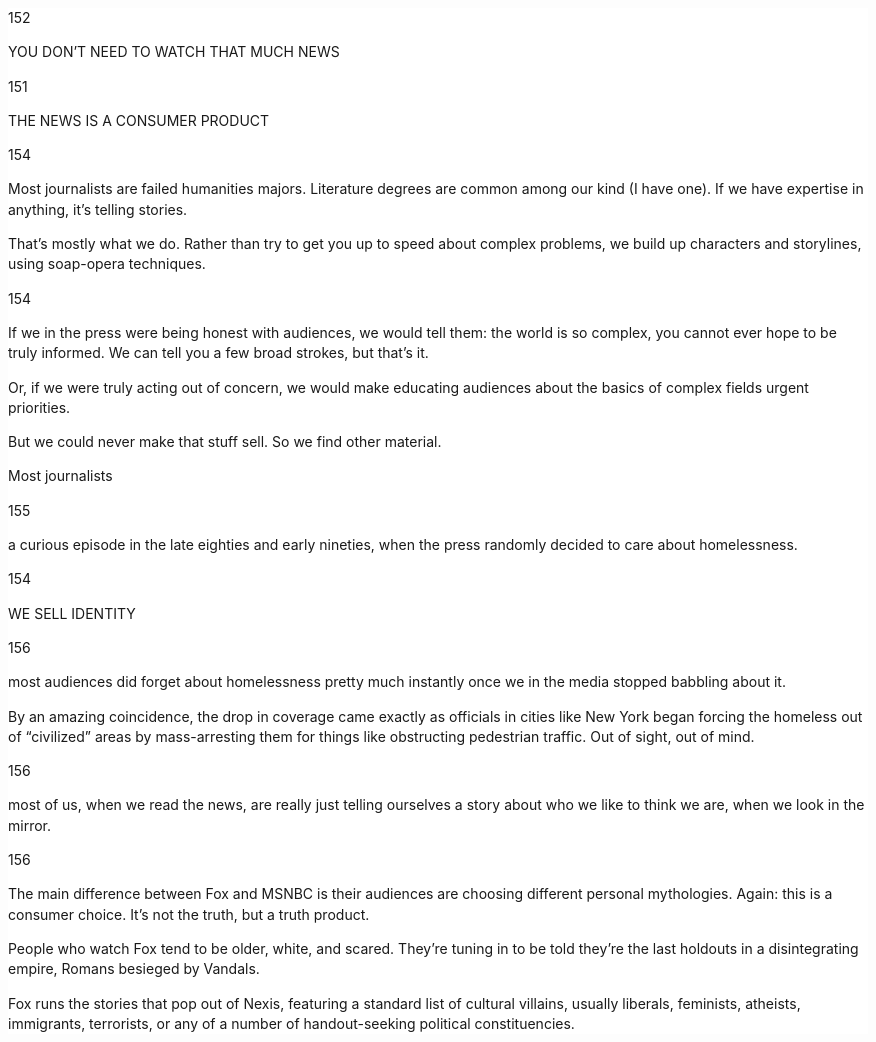 152

YOU DON’T NEED TO WATCH THAT MUCH NEWS

151

THE NEWS IS A CONSUMER PRODUCT

154

Most journalists are failed humanities majors. Literature degrees are common among our kind (I have one). If we have expertise in anything, it’s telling stories.

That’s mostly what we do. Rather than try to get you up to speed about complex problems, we build up characters and storylines, using soap-opera techniques.

154

If we in the press were being honest with audiences, we would tell them: the world is so complex, you cannot ever hope to be truly informed. We can tell you a few broad strokes, but that’s it.

Or, if we were truly acting out of concern, we would make educating audiences about the basics of complex fields urgent priorities.

But we could never make that stuff sell. So we find other material.

Most journalists

155

a curious episode in the late eighties and early nineties, when the press randomly decided to care about homelessness.

154

WE SELL IDENTITY

156

most audiences did forget about homelessness pretty much instantly once we in the media stopped babbling about it.

By an amazing coincidence, the drop in coverage came exactly as officials in cities like New York began forcing the homeless out of “civilized” areas by mass-arresting them for things like obstructing pedestrian traffic. Out of sight, out of mind.

156

most of us, when we read the news, are really just telling ourselves a story about who we like to think we are, when we look in the mirror.

156

The main difference between Fox and MSNBC is their audiences are choosing different personal mythologies. Again: this is a consumer choice. It’s not the truth, but a truth product.

People who watch Fox tend to be older, white, and scared. They’re tuning in to be told they’re the last holdouts in a disintegrating empire, Romans besieged by Vandals.

Fox runs the stories that pop out of Nexis, featuring a standard list of cultural villains, usually liberals, feminists, atheists, immigrants, terrorists, or any of a number of handout-seeking political constituencies.
